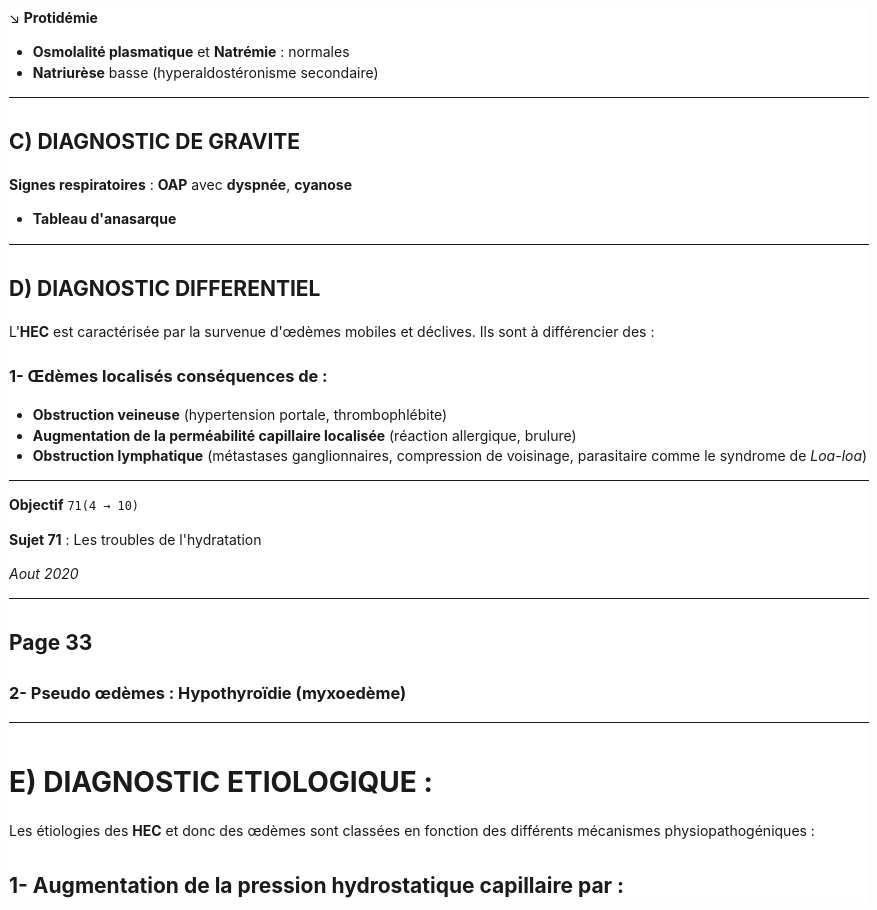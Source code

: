 

$\searrow$ **Protidémie**

- **Osmolalité plasmatique** et **Natrémie** : normales
- **Natriurèse** basse (hyperaldostéronisme secondaire)

---

## C) **DIAGNOSTIC DE GRAVITE**

**Signes respiratoires** : **OAP** avec **dyspnée**, **cyanose**

- **Tableau d'anasarque**

---

## D) **DIAGNOSTIC DIFFERENTIEL**

L'**HEC** est caractérisée par la survenue d'œdèmes mobiles et déclives. Ils sont à différencier des :

### 1- **Œdèmes localisés** conséquences de :

- **Obstruction veineuse** (hypertension portale, thrombophlébite)
- **Augmentation de la perméabilité capillaire localisée** (réaction allergique, brulure)
- **Obstruction lymphatique** (métastases ganglionnaires, compression de voisinage, parasitaire comme le syndrome de *Loa-loa*)

---

**Objectif** `71(4 → 10)`

**Sujet 71** : Les troubles de l'hydratation

*Aout 2020*

---

## Page 33

### 2- **Pseudo œdèmes** : **Hypothyroïdie** (myxoedème)

---

# E) **DIAGNOSTIC ETIOLOGIQUE** :

Les étiologies des **HEC** et donc des œdèmes sont classées en fonction des différents mécanismes physiopathogéniques :

## 1- **Augmentation de la pression hydrostatique capillaire** par :
